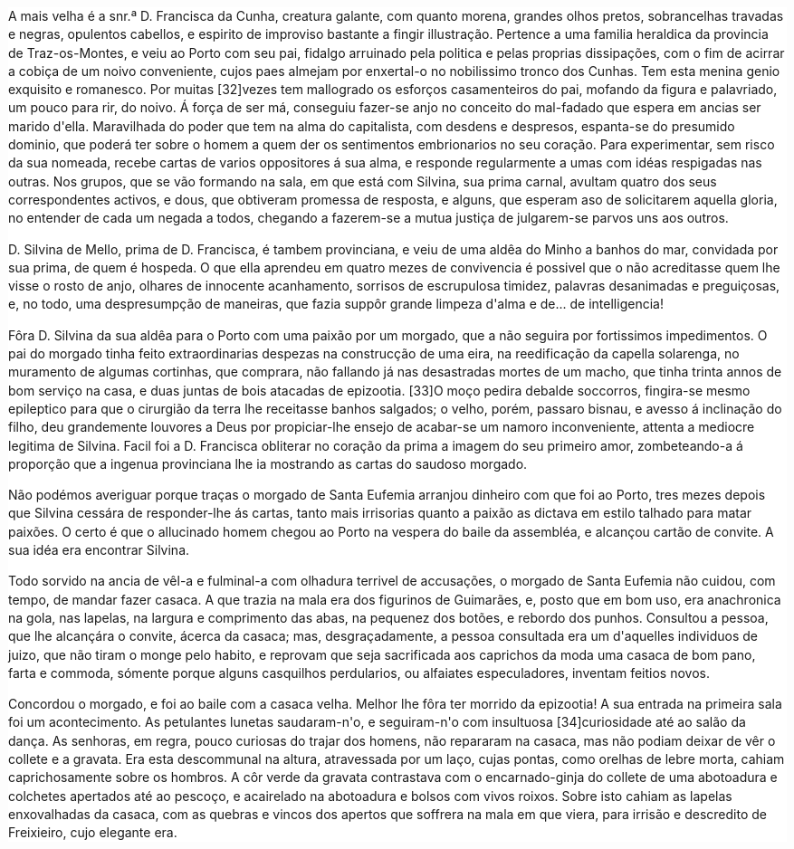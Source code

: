 A mais velha é a snr.ª D. Francisca da Cunha, creatura galante, com quanto morena, grandes olhos pretos, sobrancelhas travadas e negras, opulentos cabellos, e espirito de improviso bastante a fingir illustração. Pertence a uma familia heraldica da provincia de Traz-os-Montes, e veiu ao Porto com seu pai, fidalgo arruinado pela politica e pelas proprias dissipações, com o fim de acirrar a cobiça de um noivo conveniente, cujos paes almejam por enxertal-o no nobilissimo tronco dos Cunhas. Tem esta menina genio exquisito e romanesco. Por muitas [32]vezes tem mallogrado os esforços casamenteiros do pai, mofando da figura e palavriado, um pouco para rir, do noivo. Á força de ser má, conseguiu fazer-se anjo no conceito do mal-fadado que espera em ancias ser marido d'ella. Maravilhada do poder que tem na alma do capitalista, com desdens e despresos, espanta-se do presumido dominio, que poderá ter sobre o homem a quem der os sentimentos embrionarios no seu coração. Para experimentar, sem risco da sua nomeada, recebe cartas de varios oppositores á sua alma, e responde regularmente a umas com idéas respigadas nas outras. Nos grupos, que se vão formando na sala, em que está com Silvina, sua prima carnal, avultam quatro dos seus correspondentes activos, e dous, que obtiveram promessa de resposta, e alguns, que esperam aso de solicitarem aquella gloria, no entender de cada um negada a todos, chegando a fazerem-se a mutua justiça de julgarem-se parvos uns aos outros.

D. Silvina de Mello, prima de D. Francisca, é tambem provinciana, e veiu de uma aldêa do Minho a banhos do mar, convidada por sua prima, de quem é hospeda. O que ella aprendeu em quatro mezes de convivencia é possivel que o não acreditasse quem lhe visse o rosto de anjo, olhares de innocente acanhamento, sorrisos de escrupulosa timidez, palavras desanimadas e preguiçosas, e, no todo, uma despresumpção de maneiras, que fazia suppôr grande limpeza d'alma e de... de intelligencia!

Fôra D. Silvina da sua aldêa para o Porto com uma paixão por um morgado, que a não seguira por fortissimos impedimentos. O pai do morgado tinha feito extraordinarias despezas na construcção de uma eira, na reedificação da capella solarenga, no muramento de algumas cortinhas, que comprara, não fallando já nas desastradas mortes de um macho, que tinha trinta annos de bom serviço na casa, e duas juntas de bois atacadas de epizootia. [33]O moço pedira debalde soccorros, fingira-se mesmo epileptico para que o cirurgião da terra lhe receitasse banhos salgados; o velho, porém, passaro bisnau, e avesso á inclinação do filho, deu grandemente louvores a Deus por propiciar-lhe ensejo de acabar-se um namoro inconveniente, attenta a mediocre legitima de Silvina. Facil foi a D. Francisca obliterar no coração da prima a imagem do seu primeiro amor, zombeteando-a á proporção que a ingenua provinciana lhe ia mostrando as cartas do saudoso morgado.

Não podémos averiguar porque traças o morgado de Santa Eufemia arranjou dinheiro com que foi ao Porto, tres mezes depois que Silvina cessára de responder-lhe ás cartas, tanto mais irrisorias quanto a paixão as dictava em estilo talhado para matar paixões. O certo é que o allucinado homem chegou ao Porto na vespera do baile da assembléa, e alcançou cartão de convite. A sua idéa era encontrar Silvina.

Todo sorvido na ancia de vêl-a e fulminal-a com olhadura terrivel de accusações, o morgado de Santa Eufemia não cuidou, com tempo, de mandar fazer casaca. A que trazia na mala era dos figurinos de Guimarães, e, posto que em bom uso, era anachronica na gola, nas lapelas, na largura e comprimento das abas, na pequenez dos botões, e rebordo dos punhos. Consultou a pessoa, que lhe alcançára o convite, ácerca da casaca; mas, desgraçadamente, a pessoa consultada era um d'aquelles individuos de juizo, que não tiram o monge pelo habito, e reprovam que seja sacrificada aos caprichos da moda uma casaca de bom pano, farta e commoda, sómente porque alguns casquilhos perdularios, ou alfaiates especuladores, inventam feitios novos.

Concordou o morgado, e foi ao baile com a casaca velha. Melhor lhe fôra ter morrido da epizootia! A sua entrada na primeira sala foi um acontecimento. As petulantes lunetas saudaram-n'o, e seguiram-n'o com insultuosa [34]curiosidade até ao salão da dança. As senhoras, em regra, pouco curiosas do trajar dos homens, não repararam na casaca, mas não podiam deixar de vêr o collete e a gravata. Era esta descommunal na altura, atravessada por um laço, cujas pontas, como orelhas de lebre morta, cahiam caprichosamente sobre os hombros. A côr verde da gravata contrastava com o encarnado-ginja do collete de uma abotoadura e colchetes apertados até ao pescoço, e acairelado na abotoadura e bolsos com vivos roixos. Sobre isto cahiam as lapelas enxovalhadas da casaca, com as quebras e vincos dos apertos que soffrera na mala em que viera, para irrisão e descredito de Freixieiro, cujo elegante era.
